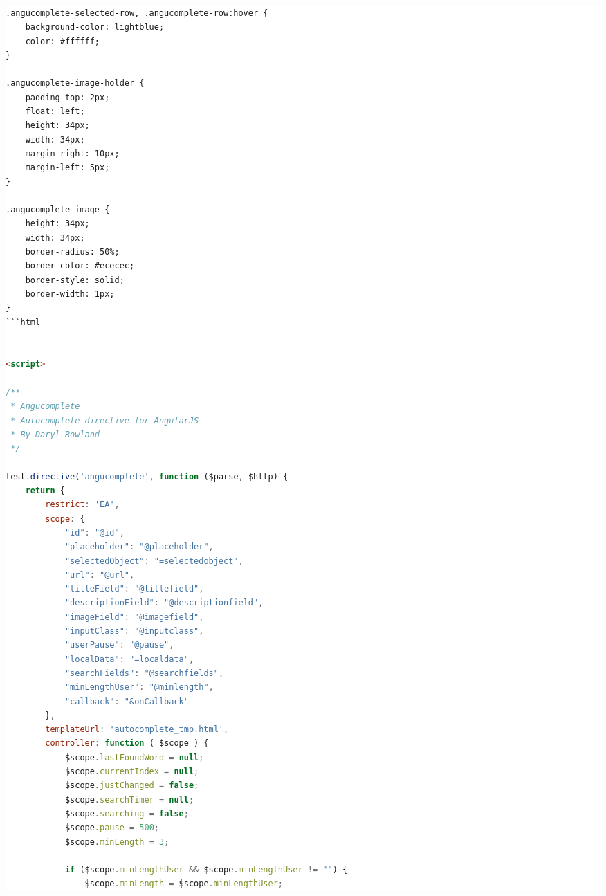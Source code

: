 ```html
.angucomplete-selected-row, .angucomplete-row:hover {
    background-color: lightblue;
    color: #ffffff;
}

.angucomplete-image-holder {
    padding-top: 2px;
    float: left;
    height: 34px;
    width: 34px;
    margin-right: 10px;
    margin-left: 5px;
}

.angucomplete-image {
    height: 34px;
    width: 34px;
    border-radius: 50%;
    border-color: #ececec;
    border-style: solid;
    border-width: 1px;
}
```html


<script>

/**
 * Angucomplete
 * Autocomplete directive for AngularJS
 * By Daryl Rowland
 */

test.directive('angucomplete', function ($parse, $http) {
    return {
        restrict: 'EA',
        scope: {
            "id": "@id",
            "placeholder": "@placeholder",
            "selectedObject": "=selectedobject",
            "url": "@url",
            "titleField": "@titlefield",
            "descriptionField": "@descriptionfield",
            "imageField": "@imagefield",
            "inputClass": "@inputclass",
            "userPause": "@pause",
            "localData": "=localdata",
            "searchFields": "@searchfields",
            "minLengthUser": "@minlength",
			"callback": "&onCallback"
        },
        templateUrl: 'autocomplete_tmp.html',
        controller: function ( $scope ) {
            $scope.lastFoundWord = null;
            $scope.currentIndex = null;
            $scope.justChanged = false;
            $scope.searchTimer = null;
            $scope.searching = false;
            $scope.pause = 500;
            $scope.minLength = 3;

            if ($scope.minLengthUser && $scope.minLengthUser != "") {
                $scope.minLength = $scope.minLengthUser;
```